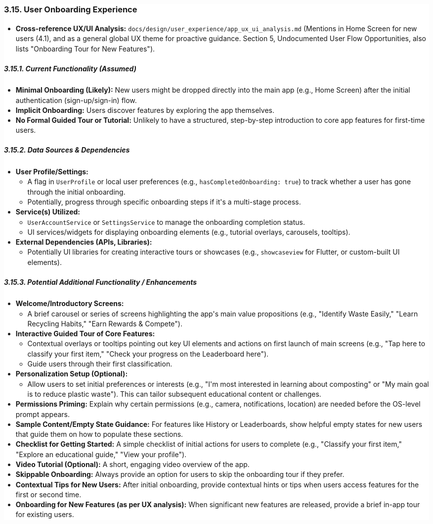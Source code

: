 
### 3.15. User Onboarding Experience

-   **Cross-reference UX/UI Analysis:** `docs/design/user_experience/app_ux_ui_analysis.md` (Mentions in Home Screen for new users (4.1), and as a general global UX theme for proactive guidance. Section 5, Undocumented User Flow Opportunities, also lists "Onboarding Tour for New Features").

##### 3.15.1. Current Functionality (Assumed)

*   **Minimal Onboarding (Likely):** New users might be dropped directly into the main app (e.g., Home Screen) after the initial authentication (sign-up/sign-in) flow.
*   **Implicit Onboarding:** Users discover features by exploring the app themselves.
*   **No Formal Guided Tour or Tutorial:** Unlikely to have a structured, step-by-step introduction to core app features for first-time users.

##### 3.15.2. Data Sources & Dependencies

*   **User Profile/Settings:**
    *   A flag in `UserProfile` or local user preferences (e.g., `hasCompletedOnboarding: true`) to track whether a user has gone through the initial onboarding.
    *   Potentially, progress through specific onboarding steps if it's a multi-stage process.
*   **Service(s) Utilized:**
    *   `UserAccountService` or `SettingsService` to manage the onboarding completion status.
    *   UI services/widgets for displaying onboarding elements (e.g., tutorial overlays, carousels, tooltips).
*   **External Dependencies (APIs, Libraries):**
    *   Potentially UI libraries for creating interactive tours or showcases (e.g., `showcaseview` for Flutter, or custom-built UI elements).

##### 3.15.3. Potential Additional Functionality / Enhancements

*   **Welcome/Introductory Screens:**
    *   A brief carousel or series of screens highlighting the app's main value propositions (e.g., "Identify Waste Easily," "Learn Recycling Habits," "Earn Rewards & Compete").
*   **Interactive Guided Tour of Core Features:**
    *   Contextual overlays or tooltips pointing out key UI elements and actions on first launch of main screens (e.g., "Tap here to classify your first item," "Check your progress on the Leaderboard here").
    *   Guide users through their first classification.
*   **Personalization Setup (Optional):**
    *   Allow users to set initial preferences or interests (e.g., "I'm most interested in learning about composting" or "My main goal is to reduce plastic waste"). This can tailor subsequent educational content or challenges.
*   **Permissions Priming:** Explain why certain permissions (e.g., camera, notifications, location) are needed before the OS-level prompt appears.
*   **Sample Content/Empty State Guidance:** For features like History or Leaderboards, show helpful empty states for new users that guide them on how to populate these sections.
*   **Checklist for Getting Started:** A simple checklist of initial actions for users to complete (e.g., "Classify your first item," "Explore an educational guide," "View your profile").
*   **Video Tutorial (Optional):** A short, engaging video overview of the app.
*   **Skippable Onboarding:** Always provide an option for users to skip the onboarding tour if they prefer.
*   **Contextual Tips for New Users:** After initial onboarding, provide contextual hints or tips when users access features for the first or second time.
*   **Onboarding for New Features (as per UX analysis):** When significant new features are released, provide a brief in-app tour for existing users.

